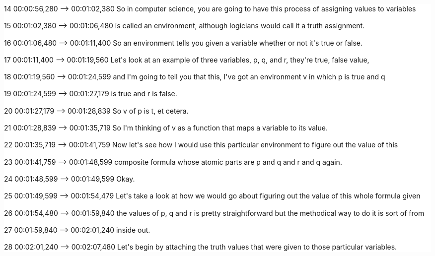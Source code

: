 14
00:00:56,280 --> 00:01:02,380
So in computer science, you are going to have this process of assigning values to variables

15
00:01:02,380 --> 00:01:06,480
is called an environment, although logicians would call it a truth assignment.

16
00:01:06,480 --> 00:01:11,400
So an environment tells you given a variable whether or not it's true or false.

17
00:01:11,400 --> 00:01:19,560
Let's look at an example of three variables, p, q, and r, they're true, false value,

18
00:01:19,560 --> 00:01:24,599
and I'm going to tell you that this, I've got an environment v in which p is true and q

19
00:01:24,599 --> 00:01:27,179
is true and r is false.

20
00:01:27,179 --> 00:01:28,839
So v of p is t, et cetera.

21
00:01:28,839 --> 00:01:35,719
So I'm thinking of v as a function that maps a variable to its value.

22
00:01:35,719 --> 00:01:41,759
Now let's see how I would use this particular environment to figure out the value of this

23
00:01:41,759 --> 00:01:48,599
composite formula whose atomic parts are p and q and r and q again.

24
00:01:48,599 --> 00:01:49,599
Okay.

25
00:01:49,599 --> 00:01:54,479
Let's take a look at how we would go about figuring out the value of this whole formula given

26
00:01:54,480 --> 00:01:59,840
the values of p, q and r is pretty straightforward but the methodical way to do it is sort of from

27
00:01:59,840 --> 00:02:01,240
inside out.

28
00:02:01,240 --> 00:02:07,480
Let's begin by attaching the truth values that were given to those particular variables.
